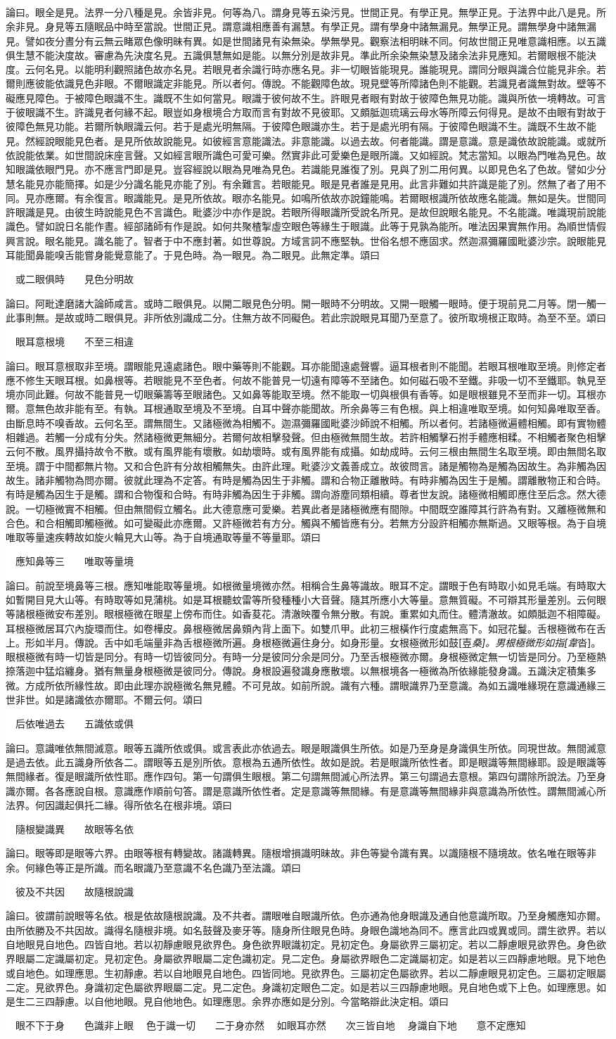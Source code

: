 論曰。眼全是見。法界一分八種是見。余皆非見。何等為八。謂身見等五染污見。世間正見。有學正見。無學正見。于法界中此八是見。所余非見。身見等五隨眠品中時至當說。世間正見。謂意識相應善有漏慧。有學正見。謂有學身中諸無漏見。無學正見。謂無學身中諸無漏見。譬如夜分晝分有云無云睹眾色像明昧有異。如是世間諸見有染無染。學無學見。觀察法相明昧不同。何故世間正見唯意識相應。以五識俱生慧不能決度故。審慮為先決度名見。五識俱慧無如是能。以無分別是故非見。準此所余染無染慧及諸余法非見應知。若爾眼根不能決度。云何名見。以能明利觀照諸色故亦名見。若眼見者余識行時亦應名見。非一切眼皆能現見。誰能現見。謂同分眼與識合位能見非余。若爾則應彼能依識見色非眼。不爾眼識定非能見。所以者何。傳說。不能觀障色故。現見壁等所障諸色則不能觀。若識見者識無對故。壁等不礙應見障色。于被障色眼識不生。識既不生如何當見。眼識于彼何故不生。許眼見者眼有對故于彼障色無見功能。識與所依一境轉故。可言于彼眼識不生。許識見者何緣不起。眼豈如身根境合方取而言有對故不見彼耶。又頗胝迦琉璃云母水等所障云何得見。是故不由眼有對故于彼障色無見功能。若爾所執眼識云何。若于是處光明無隔。于彼障色眼識亦生。若于是處光明有隔。于彼障色眼識不生。識既不生故不能見。然經說眼能見色者。是見所依故說能見。如彼經言意能識法。非意能識。以過去故。何者能識。謂是意識。意是識依故說能識。或就所依說能依業。如世間說床座言聲。又如經言眼所識色可愛可樂。然實非此可愛樂色是眼所識。又如經說。梵志當知。以眼為門唯為見色。故知眼識依眼門見。亦不應言門即是見。豈容經說以眼為見唯為見色。若識能見誰復了別。見與了別二用何異。以即見色名了色故。譬如少分慧名能見亦能簡擇。如是少分識名能見亦能了別。有余難言。若眼能見。眼是見者誰是見用。此言非難如共許識是能了別。然無了者了用不同。見亦應爾。有余復言。眼識能見。是見所依故。眼亦名能見。如鳴所依故亦說鐘能鳴。若爾眼根識所依故應名能識。無如是失。世間同許眼識是見。由彼生時說能見色不言識色。毗婆沙中亦作是說。若眼所得眼識所受說名所見。是故但說眼名能見。不名能識。唯識現前說能識色。譬如說日名能作晝。經部諸師有作是說。如何共聚楂掣虛空眼色等緣生于眼識。此等于見孰為能所。唯法因果實無作用。為順世情假興言說。眼名能見。識名能了。智者于中不應封著。如世尊說。方域言詞不應堅執。世俗名想不應固求。然迦濕彌羅國毗婆沙宗。說眼能見耳能聞鼻能嗅舌能嘗身能覺意能了。于見色時。為一眼見。為二眼見。此無定準。頌曰

　或二眼俱時　　見色分明故　

論曰。阿毗達磨諸大論師咸言。或時二眼俱見。以開二眼見色分明。開一眼時不分明故。又開一眼觸一眼時。便于現前見二月等。閉一觸一此事則無。是故或時二眼俱見。非所依別識成二分。住無方故不同礙色。若此宗說眼見耳聞乃至意了。彼所取境根正取時。為至不至。頌曰

　眼耳意根境　　不至三相違　

論曰。眼耳意根取非至境。謂眼能見遠處諸色。眼中藥等則不能觀。耳亦能聞遠處聲響。逼耳根者則不能聞。若眼耳根唯取至境。則修定者應不修生天眼耳根。如鼻根等。若眼能見不至色者。何故不能普見一切遠有障等不至諸色。如何磁石吸不至鐵。非吸一切不至鐵耶。執見至境亦同此難。何故不能普見一切眼藥籌等至眼諸色。又如鼻等能取至境。然不能取一切與根俱有香等。如是眼根雖見不至而非一切。耳根亦爾。意無色故非能有至。有執。耳根通取至境及不至境。自耳中聲亦能聞故。所余鼻等三有色根。與上相違唯取至境。如何知鼻唯取至香。由斷息時不嗅香故。云何名至。謂無間生。又諸極微為相觸不。迦濕彌羅國毗婆沙師說不相觸。所以者何。若諸極微遍體相觸。即有實物體相雜過。若觸一分成有分失。然諸極微更無細分。若爾何故相擊發聲。但由極微無間生故。若許相觸擊石拊手體應相糅。不相觸者聚色相擊云何不散。風界攝持故令不散。或有風界能有壞散。如劫壞時。或有風界能有成攝。如劫成時。云何三根由無間生名取至境。即由無間名取至境。謂于中間都無片物。又和合色許有分故相觸無失。由許此理。毗婆沙文義善成立。故彼問言。諸是觸物為是觸為因故生。為非觸為因故生。諸非觸物為問亦爾。彼就此理為不定答。有時是觸為因生于非觸。謂和合物正離散時。有時非觸為因生于是觸。謂離散物正和合時。有時是觸為因生于是觸。謂和合物復和合時。有時非觸為因生于非觸。謂向游塵同類相續。尊者世友說。諸極微相觸即應住至后念。然大德說。一切極微實不相觸。但由無間假立觸名。此大德意應可愛樂。若異此者是諸極微應有間隙。中間既空誰障其行許為有對。又離極微無和合色。和合相觸即觸極微。如可變礙此亦應爾。又許極微若有方分。觸與不觸皆應有分。若無方分設許相觸亦無斯過。又眼等根。為于自境唯取等量速疾轉故如旋火輪見大山等。為于自境通取等量不等量耶。頌曰

　應知鼻等三　　唯取等量境　

論曰。前說至境鼻等三根。應知唯能取等量境。如根微量境微亦然。相稱合生鼻等識故。眼耳不定。謂眼于色有時取小如見毛端。有時取大如暫開目見大山等。有時取等如見蒲桃。如是耳根聽蚊雷等所發種種小大音聲。隨其所應小大等量。意無質礙。不可辯其形量差別。云何眼等諸根極微安布差別。眼根極微在眼星上傍布而住。如香荾花。清澈映覆令無分散。有說。重累如丸而住。體清澈故。如頗胝迦不相障礙。耳根極微居耳穴內旋環而住。如卷樺皮。鼻根極微居鼻頞內背上面下。如雙爪甲。此初三根橫作行度處無高下。如冠花鬘。舌根極微布在舌上。形如半月。傳說。舌中如毛端量非為舌根極微所遍。身根極微遍住身分。如身形量。女根極微形如鼓[壴*桑]。男根極微形如指[韋*沓]。眼根極微有時一切皆是同分。有時一切皆彼同分。有時一分是彼同分余是同分。乃至舌根極微亦爾。身根極微定無一切皆是同分。乃至極熱捺落迦中猛焰纏身。猶有無量身根極微是彼同分。傳說。身根設遍發識身應散壞。以無根境各一極微為所依緣能發身識。五識決定積集多微。方成所依所緣性故。即由此理亦說極微名無見體。不可見故。如前所說。識有六種。謂眼識界乃至意識。為如五識唯緣現在意識通緣三世非世。如是諸識依亦爾耶。不爾云何。頌曰

　后依唯過去　　五識依或俱　

論曰。意識唯依無間滅意。眼等五識所依或俱。或言表此亦依過去。眼是眼識俱生所依。如是乃至身是身識俱生所依。同現世故。無間滅意是過去依。此五識身所依各二。謂眼等五是別所依。意根為五通所依性。故如是說。若是眼識所依性者。即是眼識等無間緣耶。設是眼識等無間緣者。復是眼識所依性耶。應作四句。第一句謂俱生眼根。第二句謂無間滅心所法界。第三句謂過去意根。第四句謂除所說法。乃至身識亦爾。各各應說自根。意識應作順前句答。謂是意識所依性者。定是意識等無間緣。有是意識等無間緣非與意識為所依性。謂無間滅心所法界。何因識起俱托二緣。得所依名在根非境。頌曰

　隨根變識異　　故眼等名依　

論曰。眼等即是眼等六界。由眼等根有轉變故。諸識轉異。隨根增損識明昧故。非色等變令識有異。以識隨根不隨境故。依名唯在眼等非余。何緣色等正是所識。而名眼識乃至意識不名色識乃至法識。頌曰

　彼及不共因　　故隨根說識　

論曰。彼謂前說眼等名依。根是依故隨根說識。及不共者。謂眼唯自眼識所依。色亦通為他身眼識及通自他意識所取。乃至身觸應知亦爾。由所依勝及不共因故。識得名隨根非境。如名鼓聲及麥牙等。隨身所住眼見色時。身眼色識地為同不。應言此四或異或同。謂生欲界。若以自地眼見自地色。四皆自地。若以初靜慮眼見欲界色。身色欲界眼識初定。見初定色。身屬欲界三屬初定。若以二靜慮眼見欲界色。身色欲界眼屬二定識屬初定。見初定色。身屬欲界眼屬二定色識初定。見二定色。身屬欲界眼色二定識屬初定。如是若以三四靜慮地眼。見下地色或自地色。如理應思。生初靜慮。若以自地眼見自地色。四皆同地。見欲界色。三屬初定色屬欲界。若以二靜慮眼見初定色。三屬初定眼屬二定。見欲界色。身識初定色屬欲界眼屬二定。見二定色。身識初定眼色二定。如是若以三四靜慮地眼。見自地色或下上色。如理應思。如是生二三四靜慮。以自他地眼。見自他地色。如理應思。余界亦應如是分別。今當略辯此決定相。頌曰

　眼不下于身　　色識非上眼
　色于識一切　　二于身亦然
　如眼耳亦然　　次三皆自地
　身識自下地　　意不定應知　

